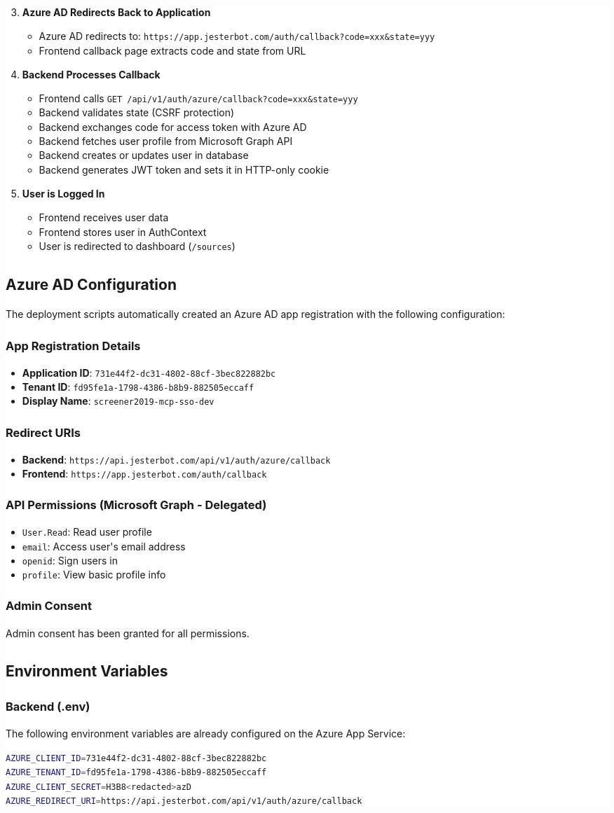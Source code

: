 3. **Azure AD Redirects Back to Application**
   - Azure AD redirects to: `https://app.jesterbot.com/auth/callback?code=xxx&state=yyy`
   - Frontend callback page extracts code and state from URL

4. **Backend Processes Callback**
   - Frontend calls `GET /api/v1/auth/azure/callback?code=xxx&state=yyy`
   - Backend validates state (CSRF protection)
   - Backend exchanges code for access token with Azure AD
   - Backend fetches user profile from Microsoft Graph API
   - Backend creates or updates user in database
   - Backend generates JWT token and sets it in HTTP-only cookie

5. **User is Logged In**
   - Frontend receives user data
   - Frontend stores user in AuthContext
   - User is redirected to dashboard (`/sources`)

## Azure AD Configuration

The deployment scripts automatically created an Azure AD app registration with the following configuration:

### App Registration Details
- **Application ID**: `731e44f2-dc31-4802-88cf-3bec822882bc`
- **Tenant ID**: `fd95fe1a-1798-4386-b8b9-882505eccaff`
- **Display Name**: `screener2019-mcp-sso-dev`

### Redirect URIs
- **Backend**: `https://api.jesterbot.com/api/v1/auth/azure/callback`
- **Frontend**: `https://app.jesterbot.com/auth/callback`

### API Permissions (Microsoft Graph - Delegated)
- `User.Read`: Read user profile
- `email`: Access user's email address
- `openid`: Sign users in
- `profile`: View basic profile info

### Admin Consent
Admin consent has been granted for all permissions.

## Environment Variables

### Backend (.env)
The following environment variables are already configured on the Azure App Service:

```bash
AZURE_CLIENT_ID=731e44f2-dc31-4802-88cf-3bec822882bc
AZURE_TENANT_ID=fd95fe1a-1798-4386-b8b9-882505eccaff
AZURE_CLIENT_SECRET=H3B8<redacted>azD
AZURE_REDIRECT_URI=https://api.jesterbot.com/api/v1/auth/azure/callback
```
